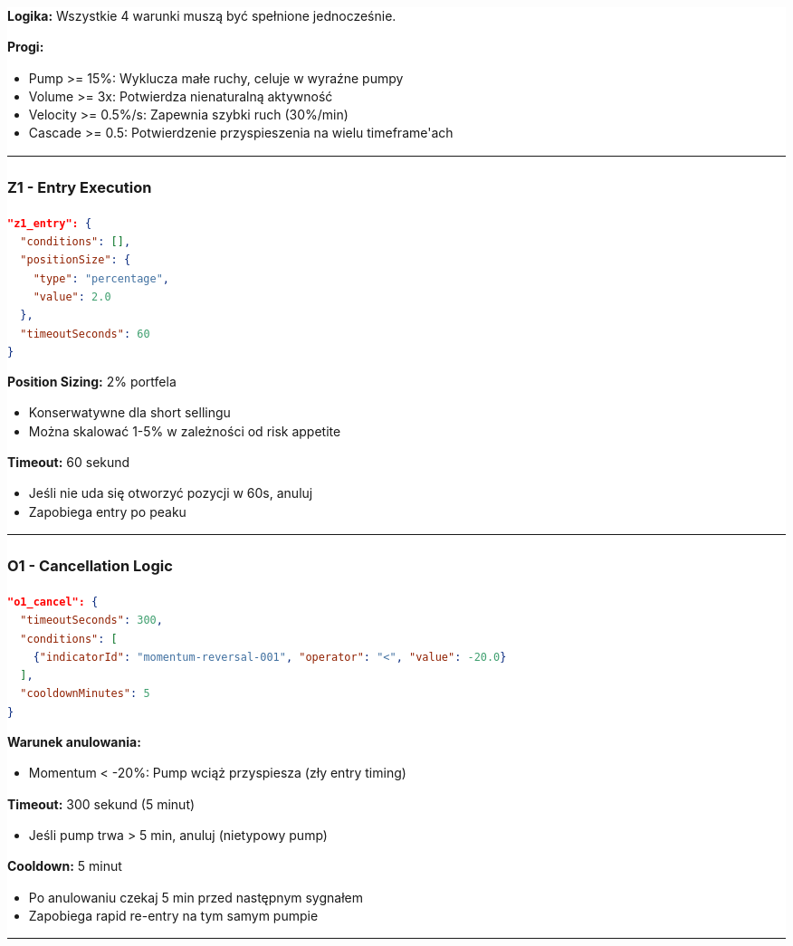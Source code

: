 **Logika:** Wszystkie 4 warunki muszą być spełnione jednocześnie.

**Progi:**
- Pump >= 15%: Wyklucza małe ruchy, celuje w wyraźne pumpy
- Volume >= 3x: Potwierdza nienaturalną aktywność
- Velocity >= 0.5%/s: Zapewnia szybki ruch (30%/min)
- Cascade >= 0.5: Potwierdzenie przyspieszenia na wielu timeframe'ach

---

### Z1 - Entry Execution
```json
"z1_entry": {
  "conditions": [],
  "positionSize": {
    "type": "percentage",
    "value": 2.0
  },
  "timeoutSeconds": 60
}
```

**Position Sizing:** 2% portfela
- Konserwatywne dla short sellingu
- Można skalować 1-5% w zależności od risk appetite

**Timeout:** 60 sekund
- Jeśli nie uda się otworzyć pozycji w 60s, anuluj
- Zapobiega entry po peaku

---

### O1 - Cancellation Logic
```json
"o1_cancel": {
  "timeoutSeconds": 300,
  "conditions": [
    {"indicatorId": "momentum-reversal-001", "operator": "<", "value": -20.0}
  ],
  "cooldownMinutes": 5
}
```

**Warunek anulowania:**
- Momentum < -20%: Pump wciąż przyspiesza (zły entry timing)

**Timeout:** 300 sekund (5 minut)
- Jeśli pump trwa > 5 min, anuluj (nietypowy pump)

**Cooldown:** 5 minut
- Po anulowaniu czekaj 5 min przed następnym sygnałem
- Zapobiega rapid re-entry na tym samym pumpie

---
